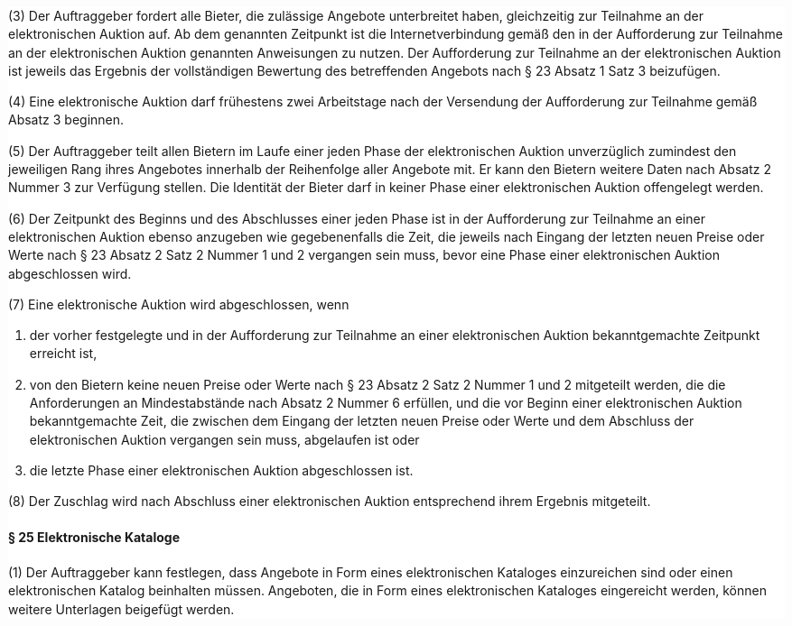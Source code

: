 


(3) Der Auftraggeber fordert alle Bieter, die zulässige Angebote
unterbreitet haben, gleichzeitig zur Teilnahme an der elektronischen
Auktion auf. Ab dem genannten Zeitpunkt ist die Internetverbindung
gemäß den in der Aufforderung zur Teilnahme an der elektronischen
Auktion genannten Anweisungen zu nutzen. Der Aufforderung zur
Teilnahme an der elektronischen Auktion ist jeweils das Ergebnis der
vollständigen Bewertung des betreffenden Angebots nach § 23 Absatz 1
Satz 3 beizufügen.

(4) Eine elektronische Auktion darf frühestens zwei Arbeitstage nach
der Versendung der Aufforderung zur Teilnahme gemäß Absatz 3 beginnen.

(5) Der Auftraggeber teilt allen Bietern im Laufe einer jeden Phase
der elektronischen Auktion unverzüglich zumindest den jeweiligen Rang
ihres Angebotes innerhalb der Reihenfolge aller Angebote mit. Er kann
den Bietern weitere Daten nach Absatz 2 Nummer 3 zur Verfügung
stellen. Die Identität der Bieter darf in keiner Phase einer
elektronischen Auktion offengelegt werden.

(6) Der Zeitpunkt des Beginns und des Abschlusses einer jeden Phase
ist in der Aufforderung zur Teilnahme an einer elektronischen Auktion
ebenso anzugeben wie gegebenenfalls die Zeit, die jeweils nach Eingang
der letzten neuen Preise oder Werte nach § 23 Absatz 2 Satz 2 Nummer 1
und 2 vergangen sein muss, bevor eine Phase einer elektronischen
Auktion abgeschlossen wird.

(7) Eine elektronische Auktion wird abgeschlossen, wenn

1.  der vorher festgelegte und in der Aufforderung zur Teilnahme an einer
    elektronischen Auktion bekanntgemachte Zeitpunkt erreicht ist,


2.  von den Bietern keine neuen Preise oder Werte nach § 23 Absatz 2 Satz
    2 Nummer 1 und 2 mitgeteilt werden, die die Anforderungen an
    Mindestabstände nach Absatz 2 Nummer 6 erfüllen, und die vor Beginn
    einer elektronischen Auktion bekanntgemachte Zeit, die zwischen dem
    Eingang der letzten neuen Preise oder Werte und dem Abschluss der
    elektronischen Auktion vergangen sein muss, abgelaufen ist oder


3.  die letzte Phase einer elektronischen Auktion abgeschlossen ist.




(8) Der Zuschlag wird nach Abschluss einer elektronischen Auktion
entsprechend ihrem Ergebnis mitgeteilt.


#### § 25 Elektronische Kataloge

(1) Der Auftraggeber kann festlegen, dass Angebote in Form eines
elektronischen Kataloges einzureichen sind oder einen elektronischen
Katalog beinhalten müssen. Angeboten, die in Form eines elektronischen
Kataloges eingereicht werden, können weitere Unterlagen beigefügt
werden.
